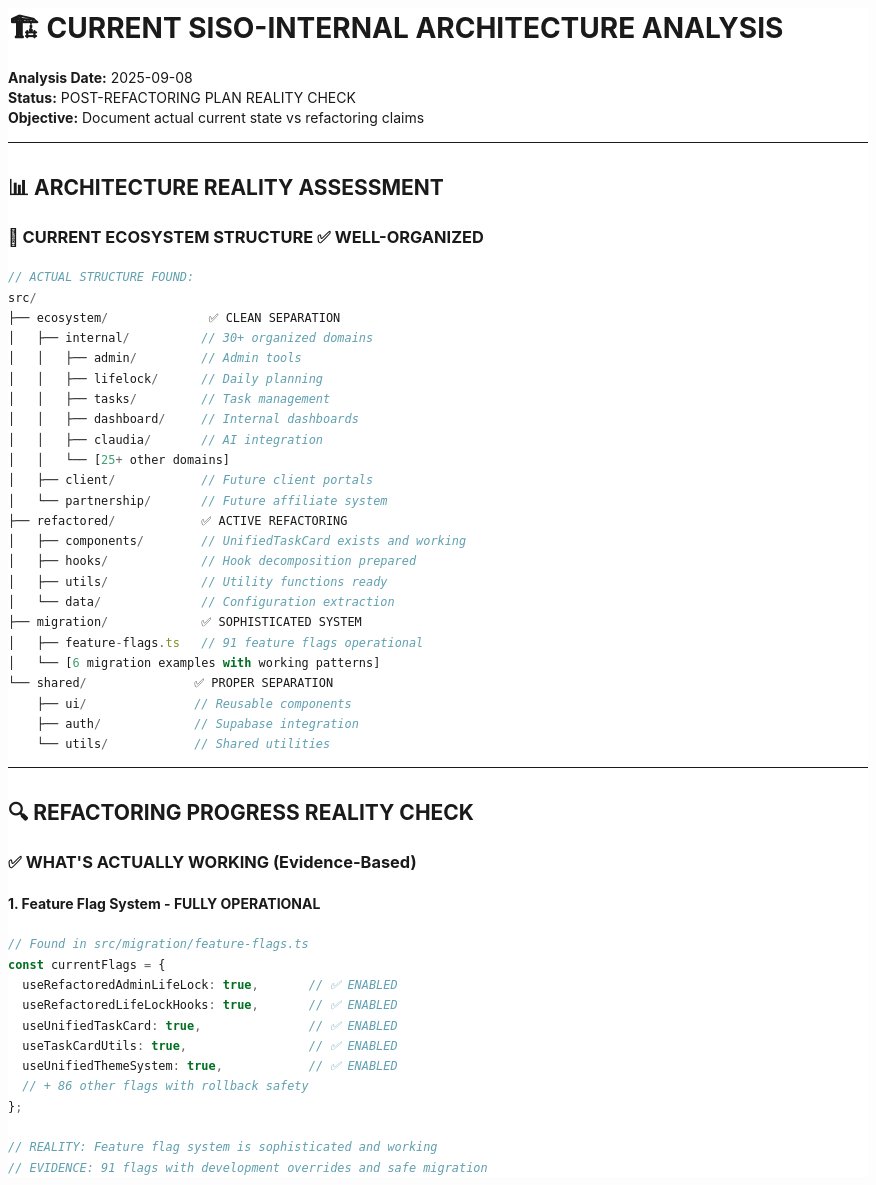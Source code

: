 # 🏗️ CURRENT SISO-INTERNAL ARCHITECTURE ANALYSIS

**Analysis Date:** 2025-09-08  
**Status:** POST-REFACTORING PLAN REALITY CHECK  
**Objective:** Document actual current state vs refactoring claims  

---

## 📊 **ARCHITECTURE REALITY ASSESSMENT**

### **🎯 CURRENT ECOSYSTEM STRUCTURE** ✅ WELL-ORGANIZED

```typescript
// ACTUAL STRUCTURE FOUND:
src/
├── ecosystem/              ✅ CLEAN SEPARATION
│   ├── internal/          // 30+ organized domains
│   │   ├── admin/         // Admin tools
│   │   ├── lifelock/      // Daily planning  
│   │   ├── tasks/         // Task management
│   │   ├── dashboard/     // Internal dashboards
│   │   ├── claudia/       // AI integration
│   │   └── [25+ other domains]
│   ├── client/            // Future client portals
│   └── partnership/       // Future affiliate system
├── refactored/            ✅ ACTIVE REFACTORING
│   ├── components/        // UnifiedTaskCard exists and working
│   ├── hooks/             // Hook decomposition prepared
│   ├── utils/             // Utility functions ready
│   └── data/              // Configuration extraction
├── migration/             ✅ SOPHISTICATED SYSTEM
│   ├── feature-flags.ts   // 91 feature flags operational
│   └── [6 migration examples with working patterns]
└── shared/               ✅ PROPER SEPARATION
    ├── ui/               // Reusable components
    ├── auth/             // Supabase integration
    └── utils/            // Shared utilities
```

---

## 🔍 **REFACTORING PROGRESS REALITY CHECK**

### **✅ WHAT'S ACTUALLY WORKING** (Evidence-Based)

#### **1. Feature Flag System - FULLY OPERATIONAL**
```typescript
// Found in src/migration/feature-flags.ts
const currentFlags = {
  useRefactoredAdminLifeLock: true,       // ✅ ENABLED
  useRefactoredLifeLockHooks: true,       // ✅ ENABLED  
  useUnifiedTaskCard: true,               // ✅ ENABLED
  useTaskCardUtils: true,                 // ✅ ENABLED
  useUnifiedThemeSystem: true,            // ✅ ENABLED
  // + 86 other flags with rollback safety
};

// REALITY: Feature flag system is sophisticated and working
// EVIDENCE: 91 flags with development overrides and safe migration
```
